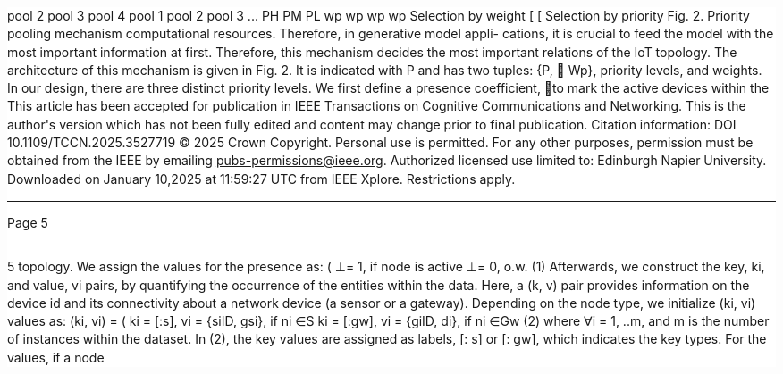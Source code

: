 pool 2
pool 3
pool 4
pool 1
pool 2
pool 3
...
PH
PM
PL
wp
wp
wp
wp
Selection by weight
[
[
Selection by priority
Fig. 2. Priority pooling mechanism
computational resources. Therefore, in generative model appli-
cations, it is crucial to feed the model with the most important
information at first. Therefore, this mechanism decides the
most important relations of the IoT topology. The architecture
of this mechanism is given in Fig. 2. It is indicated with P and
has two tuples: {P, ⃗
Wp}, priority levels, and weights. In our
design, there are three distinct priority levels. We first define
a presence coefficient, ⊥to mark the active devices within the
This article has been accepted for publication in IEEE Transactions on Cognitive Communications and Networking. This is the author's version which has not been fully edited and 
content may change prior to final publication. Citation information: DOI 10.1109/TCCN.2025.3527719
© 2025 Crown Copyright. Personal use is permitted. For any other purposes, permission must be obtained from the IEEE by emailing pubs-permissions@ieee.org.
Authorized licensed use limited to: Edinburgh Napier University. Downloaded on January 10,2025 at 11:59:27 UTC from IEEE Xplore.  Restrictions apply. 


---

Page 5

---

5
topology. We assign the values for the presence as:
(
⊥= 1,
if node is active
⊥= 0,
o.w.
(1)
Afterwards, we construct the key, ki, and value, vi pairs,
by quantifying the occurrence of the entities within the data.
Here, a (k, v) pair provides information on the device id and its
connectivity about a network device (a sensor or a gateway).
Depending on the node type, we initialize (ki, vi) values as:
(ki, vi) =
(
ki = [:s], vi = {siID, gsi},
if ni ∈S
ki = [:gw], vi = {giID, di},
if ni ∈Gw (2)
where ∀i = 1, ..m, and m is the number of instances within
the dataset. In (2), the key values are assigned as labels, [: s] or
[: gw], which indicates the key types. For the values, if a node